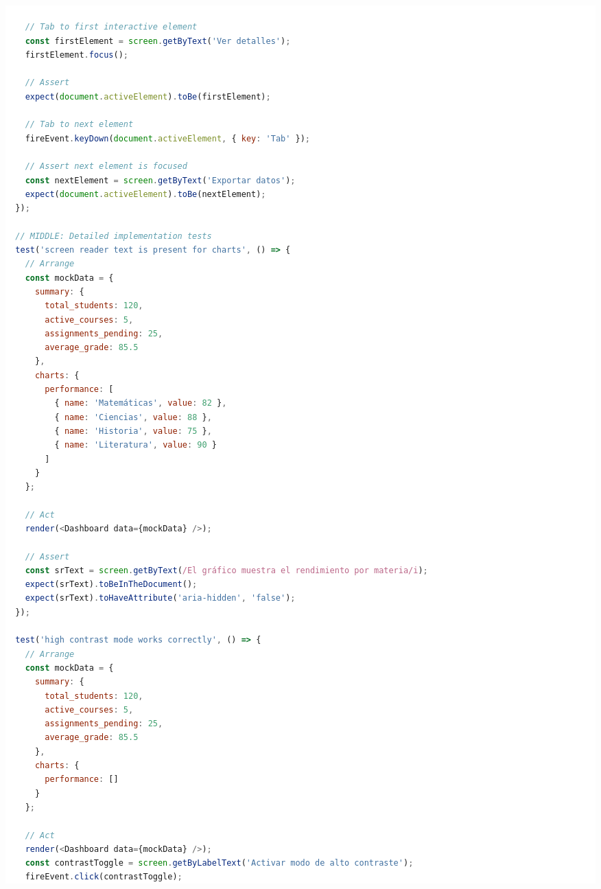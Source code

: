 ```javascript
    
    // Tab to first interactive element
    const firstElement = screen.getByText('Ver detalles');
    firstElement.focus();
    
    // Assert
    expect(document.activeElement).toBe(firstElement);
    
    // Tab to next element
    fireEvent.keyDown(document.activeElement, { key: 'Tab' });
    
    // Assert next element is focused
    const nextElement = screen.getByText('Exportar datos');
    expect(document.activeElement).toBe(nextElement);
  });
  
  // MIDDLE: Detailed implementation tests
  test('screen reader text is present for charts', () => {
    // Arrange
    const mockData = {
      summary: {
        total_students: 120,
        active_courses: 5,
        assignments_pending: 25,
        average_grade: 85.5
      },
      charts: {
        performance: [
          { name: 'Matemáticas', value: 82 },
          { name: 'Ciencias', value: 88 },
          { name: 'Historia', value: 75 },
          { name: 'Literatura', value: 90 }
        ]
      }
    };
    
    // Act
    render(<Dashboard data={mockData} />);
    
    // Assert
    const srText = screen.getByText(/El gráfico muestra el rendimiento por materia/i);
    expect(srText).toBeInTheDocument();
    expect(srText).toHaveAttribute('aria-hidden', 'false');
  });
  
  test('high contrast mode works correctly', () => {
    // Arrange
    const mockData = {
      summary: {
        total_students: 120,
        active_courses: 5,
        assignments_pending: 25,
        average_grade: 85.5
      },
      charts: {
        performance: []
      }
    };
    
    // Act
    render(<Dashboard data={mockData} />);
    const contrastToggle = screen.getByLabelText('Activar modo de alto contraste');
    fireEvent.click(contrastToggle);
```